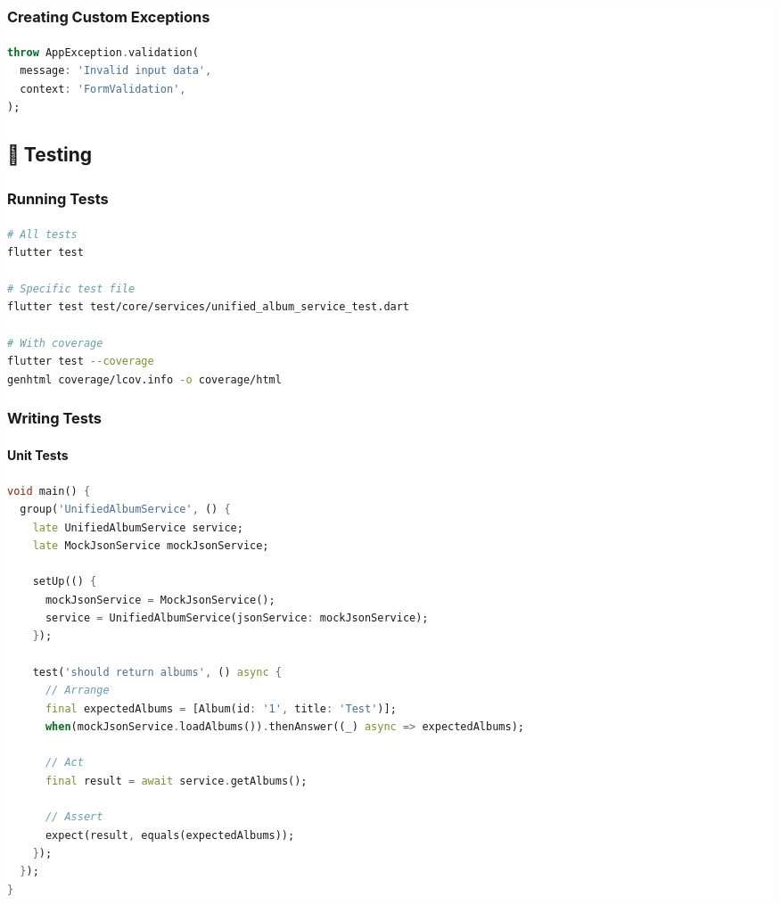 ### Creating Custom Exceptions

```dart
throw AppException.validation(
  message: 'Invalid input data',
  context: 'FormValidation',
);
```

## 🧪 Testing

### Running Tests

```bash
# All tests
flutter test

# Specific test file
flutter test test/core/services/unified_album_service_test.dart

# With coverage
flutter test --coverage
genhtml coverage/lcov.info -o coverage/html
```

### Writing Tests

#### Unit Tests

```dart
void main() {
  group('UnifiedAlbumService', () {
    late UnifiedAlbumService service;
    late MockJsonService mockJsonService;
    
    setUp(() {
      mockJsonService = MockJsonService();
      service = UnifiedAlbumService(jsonService: mockJsonService);
    });
    
    test('should return albums', () async {
      // Arrange
      final expectedAlbums = [Album(id: '1', title: 'Test')];
      when(mockJsonService.loadAlbums()).thenAnswer((_) async => expectedAlbums);
      
      // Act
      final result = await service.getAlbums();
      
      // Assert
      expect(result, equals(expectedAlbums));
    });
  });
}
```
